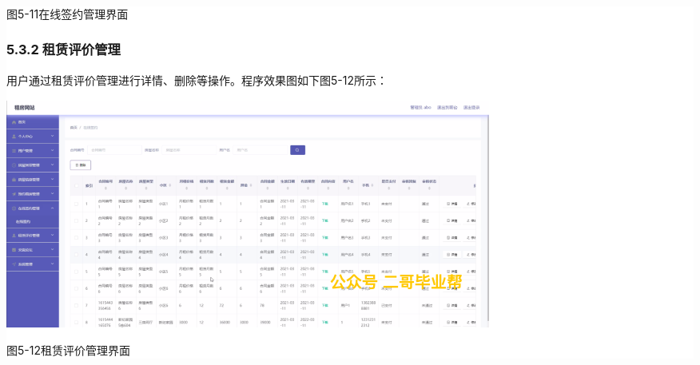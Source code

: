 图5-11在线签约管理界面

### 5.3.2 租赁评价管理
用户通过租赁评价管理进行详情、删除等操作。程序效果图如下图5-12所示：

![](/md/blog.015.png)

图5-12租赁评价管理界面












